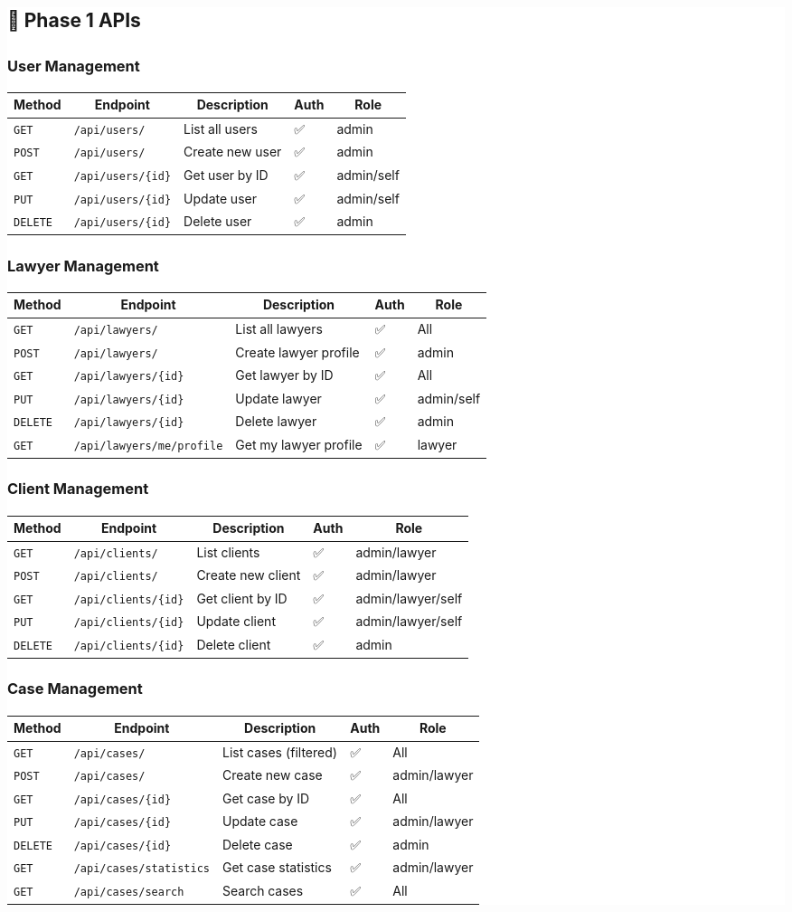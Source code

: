 
## 👥 Phase 1 APIs

### **User Management**

| Method | Endpoint | Description | Auth | Role |
|--------|----------|-------------|------|------|
| `GET` | `/api/users/` | List all users | ✅ | admin |
| `POST` | `/api/users/` | Create new user | ✅ | admin |
| `GET` | `/api/users/{id}` | Get user by ID | ✅ | admin/self |
| `PUT` | `/api/users/{id}` | Update user | ✅ | admin/self |
| `DELETE` | `/api/users/{id}` | Delete user | ✅ | admin |

### **Lawyer Management**

| Method | Endpoint | Description | Auth | Role |
|--------|----------|-------------|------|------|
| `GET` | `/api/lawyers/` | List all lawyers | ✅ | All |
| `POST` | `/api/lawyers/` | Create lawyer profile | ✅ | admin |
| `GET` | `/api/lawyers/{id}` | Get lawyer by ID | ✅ | All |
| `PUT` | `/api/lawyers/{id}` | Update lawyer | ✅ | admin/self |
| `DELETE` | `/api/lawyers/{id}` | Delete lawyer | ✅ | admin |
| `GET` | `/api/lawyers/me/profile` | Get my lawyer profile | ✅ | lawyer |

### **Client Management**

| Method | Endpoint | Description | Auth | Role |
|--------|----------|-------------|------|------|
| `GET` | `/api/clients/` | List clients | ✅ | admin/lawyer |
| `POST` | `/api/clients/` | Create new client | ✅ | admin/lawyer |
| `GET` | `/api/clients/{id}` | Get client by ID | ✅ | admin/lawyer/self |
| `PUT` | `/api/clients/{id}` | Update client | ✅ | admin/lawyer/self |
| `DELETE` | `/api/clients/{id}` | Delete client | ✅ | admin |

### **Case Management**

| Method | Endpoint | Description | Auth | Role |
|--------|----------|-------------|------|------|
| `GET` | `/api/cases/` | List cases (filtered) | ✅ | All |
| `POST` | `/api/cases/` | Create new case | ✅ | admin/lawyer |
| `GET` | `/api/cases/{id}` | Get case by ID | ✅ | All |
| `PUT` | `/api/cases/{id}` | Update case | ✅ | admin/lawyer |
| `DELETE` | `/api/cases/{id}` | Delete case | ✅ | admin |
| `GET` | `/api/cases/statistics` | Get case statistics | ✅ | admin/lawyer |
| `GET` | `/api/cases/search` | Search cases | ✅ | All |
